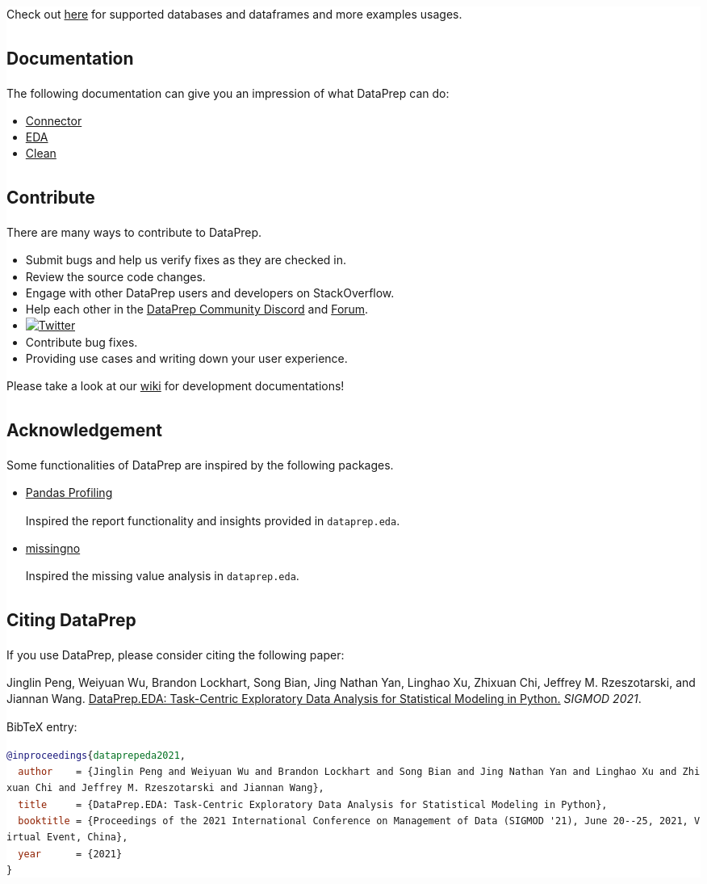 Check out [here](https://github.com/sfu-db/connector-x#supported-sources--destinations) for supported databases and dataframes and more examples usages.

## Documentation

The following documentation can give you an impression of what DataPrep can do:

- [Connector](https://sfu-db.github.io/dataprep/user_guide/connector/connector.html)
- [EDA](https://sfu-db.github.io/dataprep/user_guide/eda/introduction.html)
- [Clean](https://sfu-db.github.io/dataprep/user_guide/clean/introduction.html)

## Contribute

There are many ways to contribute to DataPrep.

- Submit bugs and help us verify fixes as they are checked in.
- Review the source code changes.
- Engage with other DataPrep users and developers on StackOverflow.
- Help each other in the [DataPrep Community Discord](https://discord.gg/xwbkFNk) and [Forum].
- [![Twitter]](https://twitter.com/dataprepai)
- Contribute bug fixes.
- Providing use cases and writing down your user experience.

Please take a look at our [wiki] for development documentations!

[build status]: https://img.shields.io/circleci/build/github/sfu-db/dataprep/master?style=flat-square&token=f68e38757f5c98771f46d1c7e700f285a0b9784d
[forum]: https://github.com/sfu-db/dataprep/discussions
[wiki]: https://github.com/sfu-db/dataprep/wiki
[examples]: https://github.com/sfu-db/dataprep/tree/master/examples
[twitter]: https://img.shields.io/twitter/follow/dataprepai?style=social

## Acknowledgement

Some functionalities of DataPrep are inspired by the following packages.

- [Pandas Profiling](https://github.com/pandas-profiling/pandas-profiling)

  Inspired the report functionality and insights provided in `dataprep.eda`.

- [missingno](https://github.com/ResidentMario/missingno)

  Inspired the missing value analysis in `dataprep.eda`.

## Citing DataPrep

If you use DataPrep, please consider citing the following paper:

Jinglin Peng, Weiyuan Wu, Brandon Lockhart, Song Bian, Jing Nathan Yan, Linghao Xu, Zhixuan Chi, Jeffrey M. Rzeszotarski, and Jiannan Wang. [DataPrep.EDA: Task-Centric Exploratory Data Analysis for Statistical
Modeling in Python.](https://arxiv.org/abs/2104.00841) _SIGMOD 2021_.

BibTeX entry:

```bibtex
@inproceedings{dataprepeda2021,
  author    = {Jinglin Peng and Weiyuan Wu and Brandon Lockhart and Song Bian and Jing Nathan Yan and Linghao Xu and Zhixuan Chi and Jeffrey M. Rzeszotarski and Jiannan Wang},
  title     = {DataPrep.EDA: Task-Centric Exploratory Data Analysis for Statistical Modeling in Python},
  booktitle = {Proceedings of the 2021 International Conference on Management of Data (SIGMOD '21), June 20--25, 2021, Virtual Event, China},
  year      = {2021}
}
```
